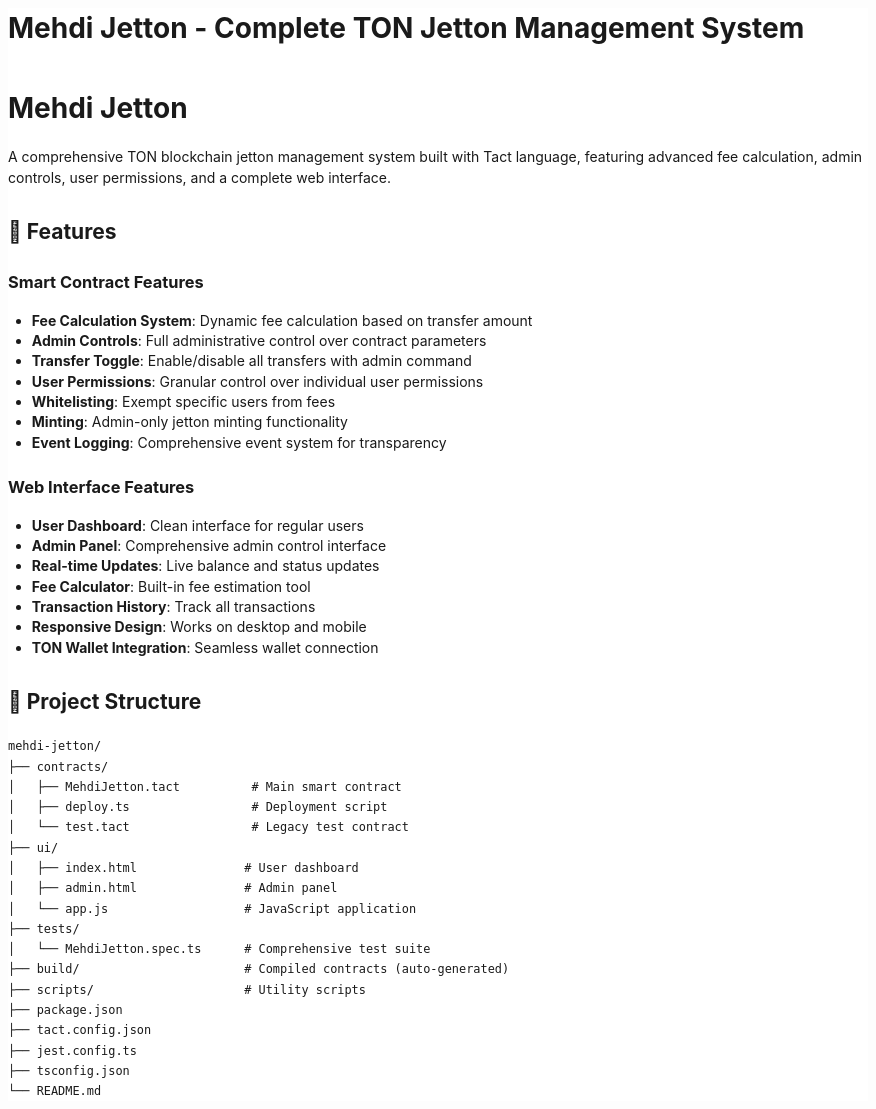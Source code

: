 # Mehdi Jetton - Complete TON Jetton Management System

# Mehdi Jetton

A comprehensive TON blockchain jetton management system built with Tact language, featuring advanced fee calculation, admin controls, user permissions, and a complete web interface.

## 🚀 Features

### Smart Contract Features
- **Fee Calculation System**: Dynamic fee calculation based on transfer amount
- **Admin Controls**: Full administrative control over contract parameters
- **Transfer Toggle**: Enable/disable all transfers with admin command
- **User Permissions**: Granular control over individual user permissions
- **Whitelisting**: Exempt specific users from fees
- **Minting**: Admin-only jetton minting functionality
- **Event Logging**: Comprehensive event system for transparency

### Web Interface Features
- **User Dashboard**: Clean interface for regular users
- **Admin Panel**: Comprehensive admin control interface
- **Real-time Updates**: Live balance and status updates
- **Fee Calculator**: Built-in fee estimation tool
- **Transaction History**: Track all transactions
- **Responsive Design**: Works on desktop and mobile
- **TON Wallet Integration**: Seamless wallet connection

## 📁 Project Structure

```
mehdi-jetton/
├── contracts/
│   ├── MehdiJetton.tact          # Main smart contract
│   ├── deploy.ts                 # Deployment script
│   └── test.tact                 # Legacy test contract
├── ui/
│   ├── index.html               # User dashboard
│   ├── admin.html               # Admin panel
│   └── app.js                   # JavaScript application
├── tests/
│   └── MehdiJetton.spec.ts      # Comprehensive test suite
├── build/                       # Compiled contracts (auto-generated)
├── scripts/                     # Utility scripts
├── package.json
├── tact.config.json
├── jest.config.ts
├── tsconfig.json
└── README.md
```
